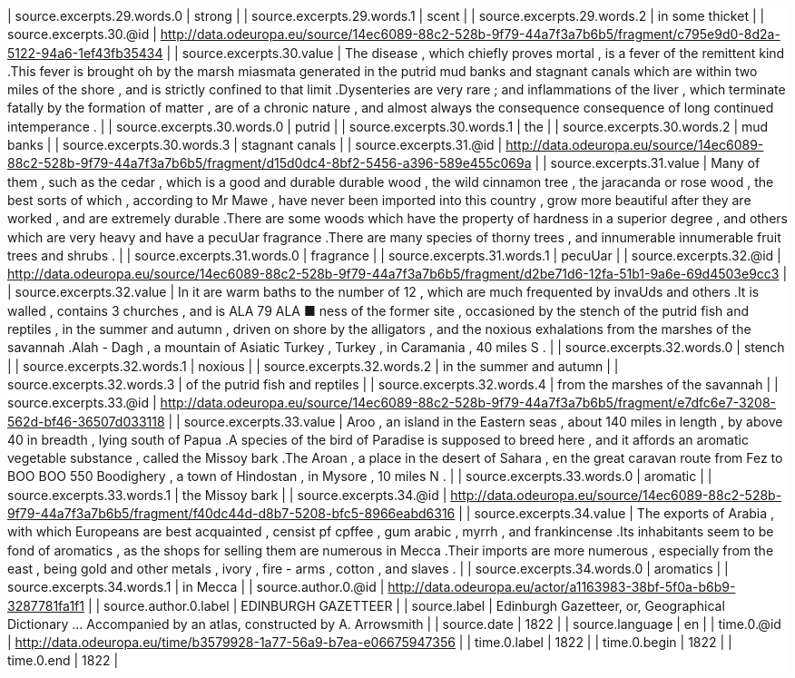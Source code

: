 | source.excerpts.29.words.0 | strong |
| source.excerpts.29.words.1 | scent |
| source.excerpts.29.words.2 | in some thicket |
| source.excerpts.30.@id | http://data.odeuropa.eu/source/14ec6089-88c2-528b-9f79-44a7f3a7b6b5/fragment/c795e9d0-8d2a-5122-94a6-1ef43fb35434 |
| source.excerpts.30.value | The disease , which chiefly proves mortal , is a fever of the remittent kind .This fever is brought oh by the marsh miasmata generated in the putrid mud banks and stagnant canals which are within two miles of the shore , and is strictly confined to that limit .Dysenteries are very rare ; and inflammations of the liver , which terminate fatally by the formation of matter , are of a chronic nature , and almost always the consequence consequence of long continued intemperance . |
| source.excerpts.30.words.0 | putrid |
| source.excerpts.30.words.1 | the |
| source.excerpts.30.words.2 | mud banks |
| source.excerpts.30.words.3 | stagnant canals |
| source.excerpts.31.@id | http://data.odeuropa.eu/source/14ec6089-88c2-528b-9f79-44a7f3a7b6b5/fragment/d15d0dc4-8bf2-5456-a396-589e455c069a |
| source.excerpts.31.value | Many of them , such as the cedar , which is a good and durable durable wood , the wild cinnamon tree , the jaracanda or rose wood , the best sorts of which , according to Mr Mawe , have never been imported into this country , grow more beautiful after they are worked , and are extremely durable .There are some woods which have the property of hardness in a superior degree , and others which are very heavy and have a pecuUar fragrance .There are many species of thorny trees , and innumerable innumerable fruit trees and shrubs . |
| source.excerpts.31.words.0 | fragrance |
| source.excerpts.31.words.1 | pecuUar |
| source.excerpts.32.@id | http://data.odeuropa.eu/source/14ec6089-88c2-528b-9f79-44a7f3a7b6b5/fragment/d2be71d6-12fa-51b1-9a6e-69d4503e9cc3 |
| source.excerpts.32.value | In it are warm baths to the number of 12 , which are much frequented by invaUds and others .It is walled , contains 3 churches , and is ALA 79 ALA ■ ness of the former site , occasioned by the stench of the putrid fish and reptiles , in the summer and autumn , driven on shore by the alligators , and the noxious exhalations from the marshes of the savannah .Alah - Dagh , a mountain of Asiatic Turkey , Turkey , in Caramania , 40 miles S . |
| source.excerpts.32.words.0 | stench |
| source.excerpts.32.words.1 | noxious |
| source.excerpts.32.words.2 | in the summer and autumn |
| source.excerpts.32.words.3 | of the putrid fish and reptiles |
| source.excerpts.32.words.4 | from the marshes of the savannah |
| source.excerpts.33.@id | http://data.odeuropa.eu/source/14ec6089-88c2-528b-9f79-44a7f3a7b6b5/fragment/e7dfc6e7-3208-562d-bf46-36507d033118 |
| source.excerpts.33.value | Aroo , an island in the Eastern seas , about 140 miles in length , by above 40 in breadth , lying south of Papua .A species of the bird of Paradise is supposed to breed here , and it affords an aromatic vegetable substance , called the Missoy bark .The Aroan , a place in the desert of Sahara , en the great caravan route from Fez to BOO BOO 550 Boodighery , a town of Hindostan , in Mysore , 10 miles N . |
| source.excerpts.33.words.0 | aromatic |
| source.excerpts.33.words.1 | the Missoy bark |
| source.excerpts.34.@id | http://data.odeuropa.eu/source/14ec6089-88c2-528b-9f79-44a7f3a7b6b5/fragment/f40dc44d-d8b7-5208-bfc5-8966eabd6316 |
| source.excerpts.34.value | The exports of Arabia , with which Europeans are best acquainted , censist pf cpffee , gum arabic , myrrh , and frankincense .Its inhabitants seem to be fond of aromatics , as the shops for selling them are numerous in Mecca .Their imports are more numerous , especially from the east , being gold and other metals , ivory , fire - arms , cotton , and slaves . |
| source.excerpts.34.words.0 | aromatics |
| source.excerpts.34.words.1 | in Mecca |
| source.author.0.@id | http://data.odeuropa.eu/actor/a1163983-38bf-5f0a-b6b9-3287781fa1f1 |
| source.author.0.label | EDINBURGH GAZETTEER |
| source.label | Edinburgh Gazetteer, or, Geographical Dictionary ... Accompanied by an atlas, constructed by A. Arrowsmith |
| source.date | 1822 |
| source.language | en |
| time.0.@id | http://data.odeuropa.eu/time/b3579928-1a77-56a9-b7ea-e06675947356 |
| time.0.label | 1822 |
| time.0.begin | 1822 |
| time.0.end | 1822 |